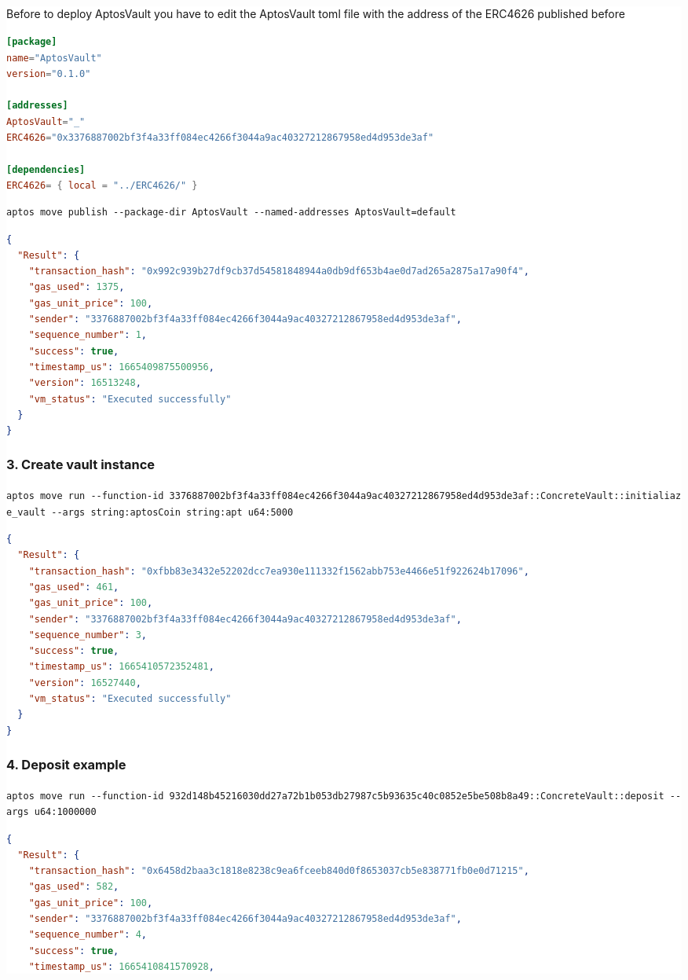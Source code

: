 Before to deploy AptosVault you have to edit the AptosVault toml file with the address of the ERC4626 published before

```toml
[package]
name="AptosVault"
version="0.1.0"

[addresses]
AptosVault="_"
ERC4626="0x3376887002bf3f4a33ff084ec4266f3044a9ac40327212867958ed4d953de3af"

[dependencies]
ERC4626= { local = "../ERC4626/" }
```

```aptos move publish --package-dir AptosVault --named-addresses AptosVault=default```

```json
{
  "Result": {
    "transaction_hash": "0x992c939b27df9cb37d54581848944a0db9df653b4ae0d7ad265a2875a17a90f4",
    "gas_used": 1375,
    "gas_unit_price": 100,
    "sender": "3376887002bf3f4a33ff084ec4266f3044a9ac40327212867958ed4d953de3af",
    "sequence_number": 1,
    "success": true,
    "timestamp_us": 1665409875500956,
    "version": 16513248,
    "vm_status": "Executed successfully"
  }
}
```

### 3. Create vault instance
```aptos move run --function-id 3376887002bf3f4a33ff084ec4266f3044a9ac40327212867958ed4d953de3af::ConcreteVault::initialiaze_vault --args string:aptosCoin string:apt u64:5000```

```json
{
  "Result": {
    "transaction_hash": "0xfbb83e3432e52202dcc7ea930e111332f1562abb753e4466e51f922624b17096",
    "gas_used": 461,
    "gas_unit_price": 100,
    "sender": "3376887002bf3f4a33ff084ec4266f3044a9ac40327212867958ed4d953de3af",
    "sequence_number": 3,
    "success": true,
    "timestamp_us": 1665410572352481,
    "version": 16527440,
    "vm_status": "Executed successfully"
  }
}
```

### 4. Deposit example
```aptos move run --function-id 932d148b45216030dd27a72b1b053db27987c5b93635c40c0852e5be508b8a49::ConcreteVault::deposit --args u64:1000000```

```json
{
  "Result": {
    "transaction_hash": "0x6458d2baa3c1818e8238c9ea6fceeb840d0f8653037cb5e838771fb0e0d71215",
    "gas_used": 582,
    "gas_unit_price": 100,
    "sender": "3376887002bf3f4a33ff084ec4266f3044a9ac40327212867958ed4d953de3af",
    "sequence_number": 4,
    "success": true,
    "timestamp_us": 1665410841570928,
```